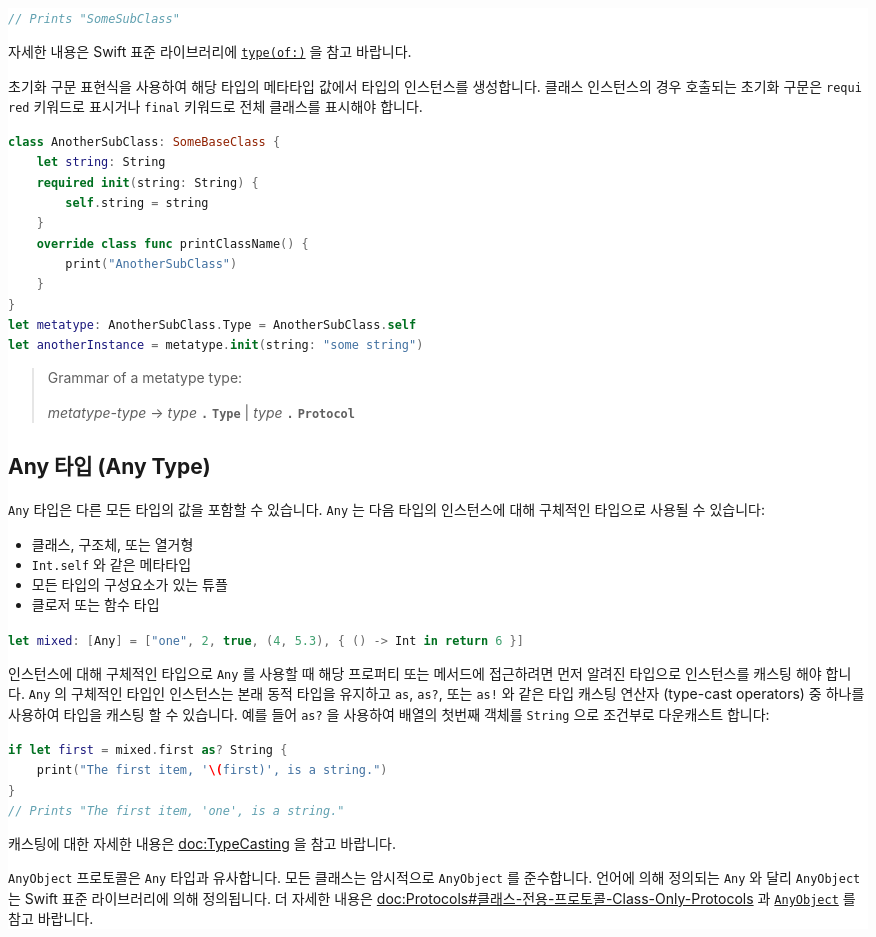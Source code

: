 ```swift
// Prints "SomeSubClass"
```

자세한 내용은 Swift 표준 라이브러리에 [`type(of:)`](https://developer.apple.com/documentation/swift/2885064-type) 을 참고 바랍니다.

초기화 구문 표현식을 사용하여 해당 타입의 메타타입 값에서 타입의 인스턴스를 생성합니다. 클래스 인스턴스의 경우 호출되는 초기화 구문은 `required` 키워드로 표시거나 `final` 키워드로 전체 클래스를 표시해야 합니다.

```swift
class AnotherSubClass: SomeBaseClass {
    let string: String
    required init(string: String) {
        self.string = string
    }
    override class func printClassName() {
        print("AnotherSubClass")
    }
}
let metatype: AnotherSubClass.Type = AnotherSubClass.self
let anotherInstance = metatype.init(string: "some string")
```

> Grammar of a metatype type:
>
> *metatype-type* → *type* **`.`** **`Type`** | *type* **`.`** **`Protocol`**

## Any 타입 (Any Type)

`Any` 타입은 다른 모든 타입의 값을 포함할 수 있습니다. `Any` 는 다음 타입의 인스턴스에 대해 구체적인 타입으로 사용될 수 있습니다:

* 클래스, 구조체, 또는 열거형
* `Int.self` 와 같은 메타타입
* 모든 타입의 구성요소가 있는 튜플
* 클로저 또는 함수 타입

```swift
let mixed: [Any] = ["one", 2, true, (4, 5.3), { () -> Int in return 6 }]
```

인스턴스에 대해 구체적인 타입으로 `Any` 를 사용할 때 해당 프로퍼티 또는 메서드에 접근하려면 먼저 알려진 타입으로 인스턴스를 캐스팅 해야 합니다. `Any` 의 구체적인 타입인 인스턴스는 본래 동적 타입을 유지하고 `as`, `as?`, 또는 `as!` 와 같은 타입 캐스팅 연산자 (type-cast operators) 중 하나를 사용하여 타입을 캐스팅 할 수 있습니다. 예를 들어 `as?` 을 사용하여 배열의 첫번째 객체를 `String` 으로 조건부로 다운캐스트 합니다:

```swift
if let first = mixed.first as? String {
    print("The first item, '\(first)', is a string.")
}
// Prints "The first item, 'one', is a string."
```

캐스팅에 대한 자세한 내용은 <doc:TypeCasting> 을 참고 바랍니다.

`AnyObject` 프로토콜은 `Any` 타입과 유사합니다. 모든 클래스는 암시적으로 `AnyObject` 를 준수합니다. 언어에 의해 정의되는 `Any` 와 달리 `AnyObject` 는 Swift 표준 라이브러리에 의해 정의됩니다. 더 자세한 내용은 <doc:Protocols#클래스-전용-프로토콜-Class-Only-Protocols> 과 [`AnyObject`](https://developer.apple.com/documentation/swift/anyobject) 를 참고 바랍니다.
